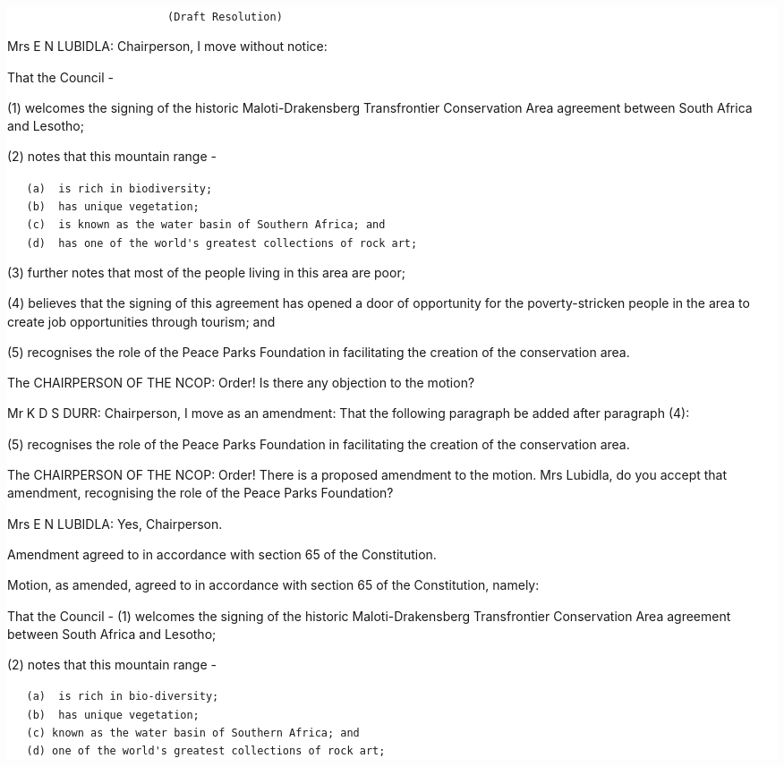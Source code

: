                              (Draft Resolution)

Mrs E N LUBIDLA: Chairperson, I move without notice:


  That the Council -


  (1) welcomes the signing of the historic Maloti-Drakensberg Transfrontier
       Conservation Area agreement between South Africa and Lesotho;


  (2) notes that this mountain range -


       (a)  is rich in biodiversity;
       (b)  has unique vegetation;
       (c)  is known as the water basin of Southern Africa; and
       (d)  has one of the world's greatest collections of rock art;


  (3) further notes that most of the people living in this area are poor;


  (4) believes that the signing of this agreement has opened a door of
       opportunity for the poverty-stricken people in the area to create job
       opportunities through tourism; and


  (5) recognises the role of the Peace Parks Foundation in facilitating the
       creation of the conservation area.

The CHAIRPERSON OF THE NCOP: Order! Is there any objection to the motion?

Mr K D S DURR: Chairperson, I move as an amendment:
  That the following paragraph be added after paragraph (4):


  (5) recognises the role of the Peace Parks Foundation in facilitating the
       creation of the conservation area.

The CHAIRPERSON OF THE NCOP: Order! There is a proposed amendment to the
motion. Mrs Lubidla, do you accept that amendment, recognising the role of
the Peace Parks Foundation?

Mrs E N LUBIDLA: Yes, Chairperson.

Amendment agreed to in accordance with section 65 of the Constitution.

Motion, as amended, agreed to in accordance with section 65 of the
Constitution, namely:


  That the Council -
  (1) welcomes the signing of the historic Maloti-Drakensberg Transfrontier
       Conservation Area agreement between South Africa and Lesotho;


  (2) notes that this mountain range -


       (a)  is rich in bio-diversity;
       (b)  has unique vegetation;
       (c) known as the water basin of Southern Africa; and
       (d) one of the world's greatest collections of rock art;

